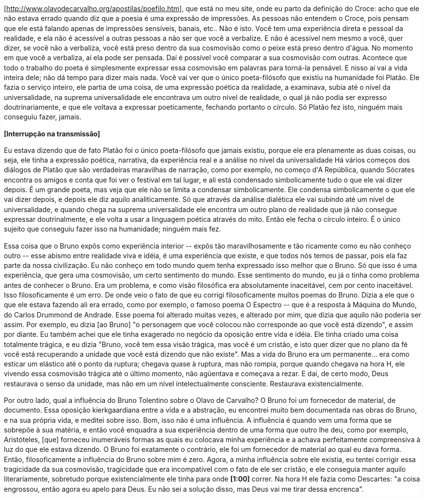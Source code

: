 \[<http://www.olavodecarvalho.org/apostilas/poefilo.htm>\], que está no meu site, onde eu parto da definição do Croce: acho que ele não estava errado quando diz que a poesia é uma expressão de impressões. As pessoas não entendem o Croce, pois pensam que ele está falando apenas de impressões sensíveis, banais, etc.. Não é isto. Você tem uma experiência direta e pessoal da realidade, e ela não é acessível a outras pessoas a não ser que você a verbalize. E não é acessível nem mesmo a você, quer dizer, se você não a verbaliza, você está preso dentro da sua cosmovisão como o peixe está preso dentro d'água. No momento em que você a verbaliza, aí ela pode ser pensada. Daí é possível você comparar a sua cosmovisão com outras. Acontece que todo o trabalho do poeta é simplesmente expressar essa cosmovisão em palavras para torná-la pensável. E nisso aí vai a vida inteira dele; não dá tempo para dizer mais nada. Você vai ver que o único poeta-filósofo que existiu na humanidade foi Platão. Ele fazia o serviço inteiro, ele partia de uma coisa, de uma expressão poética da realidade, a examinava, subia até o nível da universalidade, na suprema universalidade ele encontrava um outro nível de realidade, o qual já não podia ser expresso doutrinariamente, e que ele voltava a expressar poeticamente, fechando portanto o círculo. Só Platão fez isto, ninguém mais conseguiu fazer, jamais.

**\[Interrupção na transmissão\]**

Eu estava dizendo que de fato Platão foi o único poeta-filósofo que jamais existiu, porque ele era plenamente as duas coisas, ou seja, ele tinha a expressão poética, narrativa, da experiência real e a análise no nível da universalidade Há vários começos dos diálogos de Platão que são verdadeiras maravilhas de narração, como por exemplo, no começo d'A República, quando Sócrates encontra os amigos e conta que foi ver o festival em tal lugar, e ali está condensado simbolicamente tudo o que ele vai dizer depois. É um grande poeta, mas veja que ele não se limita a condensar simbolicamente. Ele condensa simbolicamente o que ele vai dizer depois, e depois ele diz aquilo analiticamente. Só que através da análise dialética ele vai subindo até um nível de universalidade, e quando chega na suprema universalidade ele encontra um outro plano de realidade que já não consegue expressar doutrinalmente, e ele volta a usar a linguagem poética através do mito. Então ele fecha o círculo inteiro. É o único sujeito que conseguiu fazer isso na humanidade; ninguém mais fez.

Essa coisa que o Bruno expôs como experiência interior -- expôs tão maravilhosamente e tão ricamente como eu não conheço outro -- esse abismo entre realidade viva e idéia, é uma experiência que existe, e que todos nós temos de passar, pois ela faz parte da nossa civilização. Eu não conheço em todo mundo quem tenha expressado isso melhor que o Bruno. Só que isso é uma experiência, que gera uma cosmovisão, um certo sentimento do mundo. Esse sentimento do mundo, eu já o tinha como problema antes de conhecer o Bruno. Era um problema, e como visão filosófica era absolutamente inaceitável, cem por cento inaceitável. Isso filosoficamente é um erro. De onde veio o fato de que eu corrigi filosoficamente muitos poemas do Bruno. Dizia a ele que o que ele estava fazendo ali era errado, como por exemplo, o famoso poema O Espectro -- que é a resposta à Máquina do Mundo, do Carlos Drummond de Andrade. Esse poema foi alterado muitas vezes, e alterado por mim, que dizia que aquilo não poderia ser assim. Por exemplo, eu dizia \[ao Bruno\] "o personagem que você colocou não corresponde ao que você está dizendo", e assim por diante. Eu também achei que ele tinha exagerado no negócio da oposição entre vida e idéia. Ele tinha criado uma coisa totalmente trágica, e eu dizia "Bruno, você tem essa visão trágica, mas você é um cristão, e isto quer dizer que no plano da fé você está recuperando a unidade que você está dizendo que não existe". Mas a vida do Bruno era um permanente\... era como esticar um elástico até o ponto da ruptura; chegava quase à ruptura, mas não rompia, porque quando chegava na hora H, ele vivendo essa cosmovisão trágica até o último momento, não agüentava e começava a rezar. E daí, de certo modo, Deus restaurava o senso da unidade, mas não em um nível intelectualmente consciente. Restaurava existencialmente.

Por outro lado, qual a influência do Bruno Tolentino sobre o Olavo de Carvalho? O Bruno foi um fornecedor de material, de documento. Essa oposição kierkgaardiana entre a vida e a abstração, eu encontrei muito bem documentada nas obras do Bruno, e na sua própria vida, e meditei sobre isso. Bom, isso não é uma influência. A influência é quando vem uma forma que se sobrepõe à sua matéria, e então você enquadra a sua experiência dentro de uma forma que outro lhe deu, como por exemplo, Aristóteles, \[que\] forneceu inumeráveis formas as quais eu colocava minha experiência e a achava perfeitamente compreensiva à luz do que ele estava dizendo. O Bruno foi exatamente o contrário, ele foi um fornecedor de material ao qual eu dava forma. Então, filosoficamente a influência do Bruno sobre mim é zero. Agora, a minha influência sobre ele existia, eu tentei corrigir essa tragicidade da sua cosmovisão, tragicidade que era incompatível com o fato de ele ser cristão, e ele conseguia manter aquilo literariamente, sobretudo porque existencialmente ele tinha para onde **\[1:00\]** correr. Na hora H ele fazia como Descartes: "a coisa engrossou, então agora eu apelo para Deus. Eu não sei a solução disso, mas Deus vai me tirar dessa encrenca".

